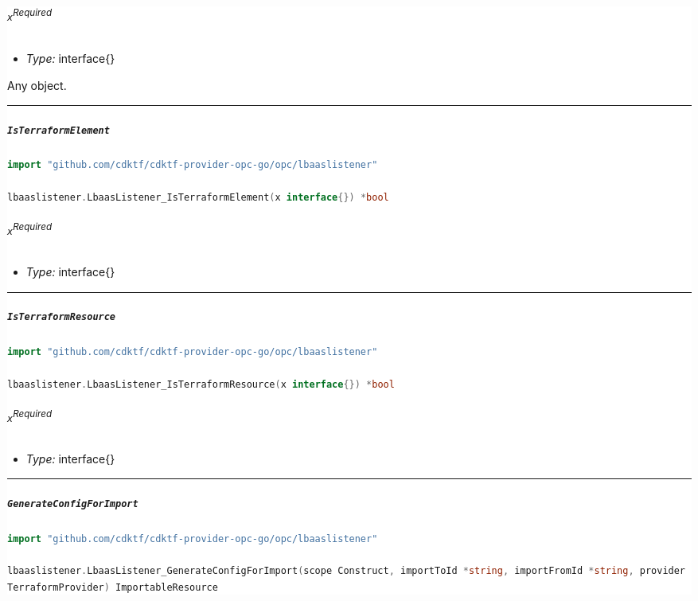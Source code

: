###### `x`<sup>Required</sup> <a name="x" id="@cdktf/provider-opc.lbaasListener.LbaasListener.isConstruct.parameter.x"></a>

- *Type:* interface{}

Any object.

---

##### `IsTerraformElement` <a name="IsTerraformElement" id="@cdktf/provider-opc.lbaasListener.LbaasListener.isTerraformElement"></a>

```go
import "github.com/cdktf/cdktf-provider-opc-go/opc/lbaaslistener"

lbaaslistener.LbaasListener_IsTerraformElement(x interface{}) *bool
```

###### `x`<sup>Required</sup> <a name="x" id="@cdktf/provider-opc.lbaasListener.LbaasListener.isTerraformElement.parameter.x"></a>

- *Type:* interface{}

---

##### `IsTerraformResource` <a name="IsTerraformResource" id="@cdktf/provider-opc.lbaasListener.LbaasListener.isTerraformResource"></a>

```go
import "github.com/cdktf/cdktf-provider-opc-go/opc/lbaaslistener"

lbaaslistener.LbaasListener_IsTerraformResource(x interface{}) *bool
```

###### `x`<sup>Required</sup> <a name="x" id="@cdktf/provider-opc.lbaasListener.LbaasListener.isTerraformResource.parameter.x"></a>

- *Type:* interface{}

---

##### `GenerateConfigForImport` <a name="GenerateConfigForImport" id="@cdktf/provider-opc.lbaasListener.LbaasListener.generateConfigForImport"></a>

```go
import "github.com/cdktf/cdktf-provider-opc-go/opc/lbaaslistener"

lbaaslistener.LbaasListener_GenerateConfigForImport(scope Construct, importToId *string, importFromId *string, provider TerraformProvider) ImportableResource
```
